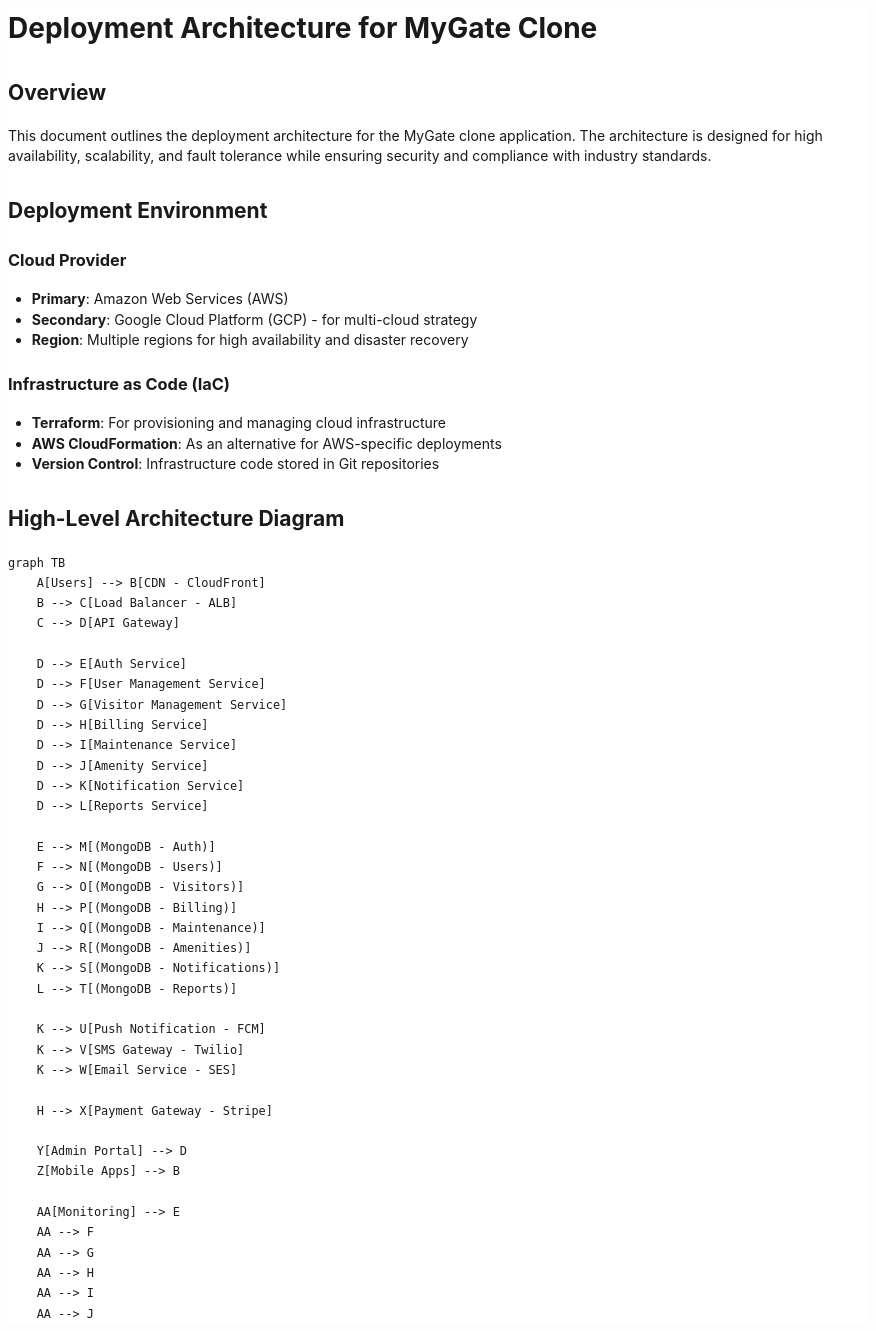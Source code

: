 # Deployment Architecture for MyGate Clone

## Overview

This document outlines the deployment architecture for the MyGate clone application. The architecture is designed for high availability, scalability, and fault tolerance while ensuring security and compliance with industry standards.

## Deployment Environment

### Cloud Provider
- **Primary**: Amazon Web Services (AWS)
- **Secondary**: Google Cloud Platform (GCP) - for multi-cloud strategy
- **Region**: Multiple regions for high availability and disaster recovery

### Infrastructure as Code (IaC)
- **Terraform**: For provisioning and managing cloud infrastructure
- **AWS CloudFormation**: As an alternative for AWS-specific deployments
- **Version Control**: Infrastructure code stored in Git repositories

## High-Level Architecture Diagram

```
graph TB
    A[Users] --> B[CDN - CloudFront]
    B --> C[Load Balancer - ALB]
    C --> D[API Gateway]
    
    D --> E[Auth Service]
    D --> F[User Management Service]
    D --> G[Visitor Management Service]
    D --> H[Billing Service]
    D --> I[Maintenance Service]
    D --> J[Amenity Service]
    D --> K[Notification Service]
    D --> L[Reports Service]
    
    E --> M[(MongoDB - Auth)]
    F --> N[(MongoDB - Users)]
    G --> O[(MongoDB - Visitors)]
    H --> P[(MongoDB - Billing)]
    I --> Q[(MongoDB - Maintenance)]
    J --> R[(MongoDB - Amenities)]
    K --> S[(MongoDB - Notifications)]
    L --> T[(MongoDB - Reports)]
    
    K --> U[Push Notification - FCM]
    K --> V[SMS Gateway - Twilio]
    K --> W[Email Service - SES]
    
    H --> X[Payment Gateway - Stripe]
    
    Y[Admin Portal] --> D
    Z[Mobile Apps] --> B
    
    AA[Monitoring] --> E
    AA --> F
    AA --> G
    AA --> H
    AA --> I
    AA --> J
```